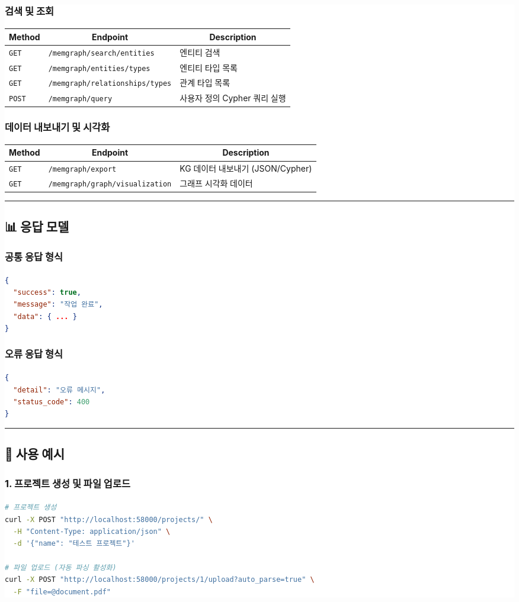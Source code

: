 ### 검색 및 조회

| Method | Endpoint | Description |
|--------|----------|-------------|
| `GET` | `/memgraph/search/entities` | 엔티티 검색 |
| `GET` | `/memgraph/entities/types` | 엔티티 타입 목록 |
| `GET` | `/memgraph/relationships/types` | 관계 타입 목록 |
| `POST` | `/memgraph/query` | 사용자 정의 Cypher 쿼리 실행 |

### 데이터 내보내기 및 시각화

| Method | Endpoint | Description |
|--------|----------|-------------|
| `GET` | `/memgraph/export` | KG 데이터 내보내기 (JSON/Cypher) |
| `GET` | `/memgraph/graph/visualization` | 그래프 시각화 데이터 |

---

## 📊 응답 모델

### 공통 응답 형식

```json
{
  "success": true,
  "message": "작업 완료",
  "data": { ... }
}
```

### 오류 응답 형식

```json
{
  "detail": "오류 메시지",
  "status_code": 400
}
```

---

## 🔧 사용 예시

### 1. 프로젝트 생성 및 파일 업로드

```bash
# 프로젝트 생성
curl -X POST "http://localhost:58000/projects/" \
  -H "Content-Type: application/json" \
  -d '{"name": "테스트 프로젝트"}'

# 파일 업로드 (자동 파싱 활성화)
curl -X POST "http://localhost:58000/projects/1/upload?auto_parse=true" \
  -F "file=@document.pdf"
```

